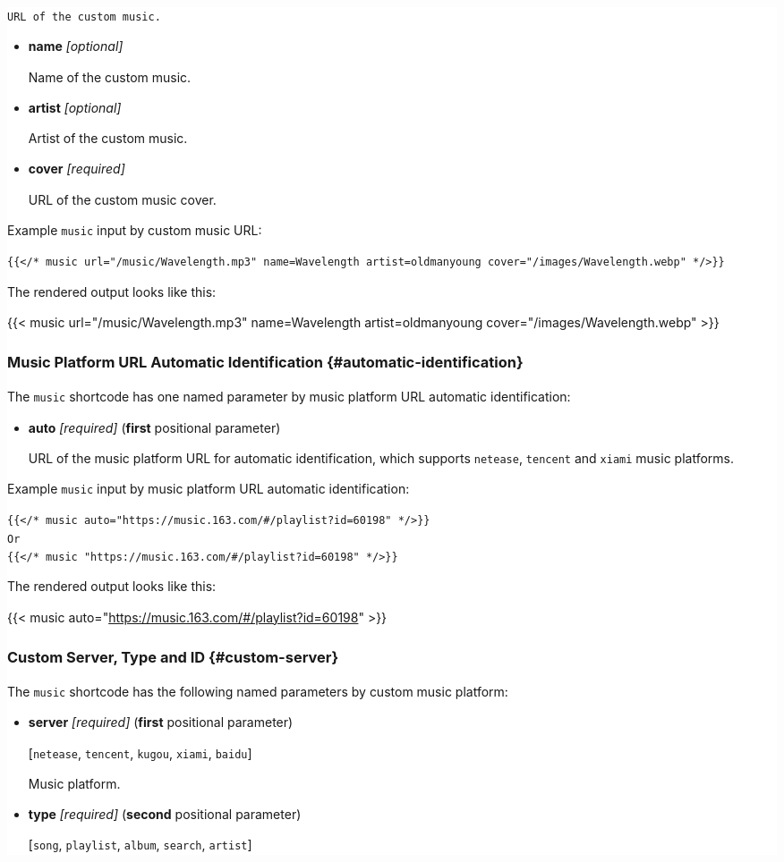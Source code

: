     URL of the custom music.

* **name** *[optional]*

    Name of the custom music.

* **artist** *[optional]*

    Artist of the custom music.

* **cover** *[required]*

    URL of the custom music cover.

Example `music` input by custom music URL:

```markdown
{{</* music url="/music/Wavelength.mp3" name=Wavelength artist=oldmanyoung cover="/images/Wavelength.webp" */>}}
```

The rendered output looks like this:

{{< music url="/music/Wavelength.mp3" name=Wavelength artist=oldmanyoung cover="/images/Wavelength.webp" >}}

### Music Platform URL Automatic Identification {#automatic-identification}

The `music` shortcode has one named parameter by music platform URL automatic identification:

* **auto** *[required]* (**first** positional parameter)

    URL of the music platform URL for automatic identification,
    which supports `netease`, `tencent` and `xiami` music platforms.

Example `music` input by music platform URL automatic identification:

```markdown
{{</* music auto="https://music.163.com/#/playlist?id=60198" */>}}
Or
{{</* music "https://music.163.com/#/playlist?id=60198" */>}}
```

The rendered output looks like this:

{{< music auto="https://music.163.com/#/playlist?id=60198" >}}

### Custom Server, Type and ID {#custom-server}

The `music` shortcode has the following named parameters by custom music platform:

* **server** *[required]* (**first** positional parameter)

    [`netease`, `tencent`, `kugou`, `xiami`, `baidu`]

    Music platform.

* **type** *[required]* (**second** positional parameter)

    [`song`, `playlist`, `album`, `search`, `artist`]
